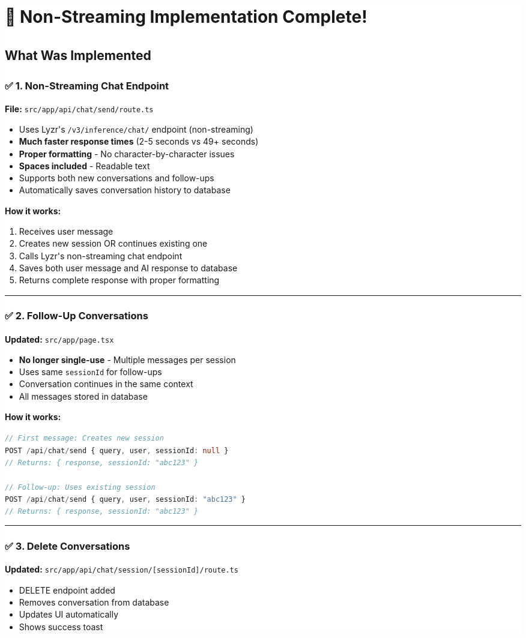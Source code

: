 # 🚀 Non-Streaming Implementation Complete!

## What Was Implemented

### ✅ **1. Non-Streaming Chat Endpoint**
**File:** `src/app/api/chat/send/route.ts`

- Uses Lyzr's `/v3/inference/chat/` endpoint (non-streaming)
- **Much faster response times** (2-5 seconds vs 49+ seconds)
- **Proper formatting** - No character-by-character issues
- **Spaces included** - Readable text
- Supports both new conversations and follow-ups
- Automatically saves conversation history to database

**How it works:**
1. Receives user message
2. Creates new session OR continues existing one
3. Calls Lyzr's non-streaming chat endpoint
4. Saves both user message and AI response to database
5. Returns complete response with proper formatting

---

### ✅ **2. Follow-Up Conversations**
**Updated:** `src/app/page.tsx`

- **No longer single-use** - Multiple messages per session
- Uses same `sessionId` for follow-ups
- Conversation continues in the same context
- All messages stored in database

**How it works:**
```typescript
// First message: Creates new session
POST /api/chat/send { query, user, sessionId: null }
// Returns: { response, sessionId: "abc123" }

// Follow-up: Uses existing session
POST /api/chat/send { query, user, sessionId: "abc123" }
// Returns: { response, sessionId: "abc123" }
```

---

### ✅ **3. Delete Conversations**
**Updated:** `src/app/api/chat/session/[sessionId]/route.ts`

- DELETE endpoint added
- Removes conversation from database
- Updates UI automatically
- Shows success toast
